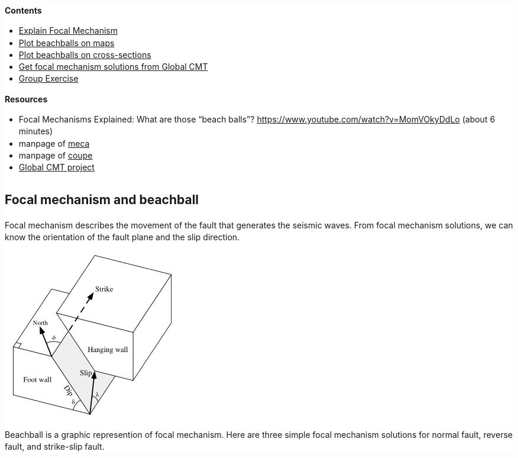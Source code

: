 **Contents**

- [Explain Focal Mechanism](#focal-mechanism-and-beachball)
- [Plot beachballs on maps](#plot-beachballs-on-maps)
- [Plot beachballs on cross-sections](#plot-beachballs-on-cross-sections)
- [Get focal mechanism solutions from Global CMT](#get-focal-mechanism-solutions-from-global-cmt)
- [Group Exercise](#group-exercise)

**Resources**

- Focal Mechanisms Explained: What are those “beach balls”? https://www.youtube.com/watch?v=MomVOkyDdLo (about 6 minutes)
- manpage of [meca](https://docs.generic-mapping-tools.org/6.4/supplements/seis/meca.html)
- manpage of [coupe](https://docs.generic-mapping-tools.org/6.4/supplements/seis/coupe.html)
- [Global CMT project](https://www.globalcmt.org/)

## Focal mechanism and beachball

Focal mechanism describes the movement of the fault that generates the
seismic waves. From focal mechanism solutions, we can know the orientation of the fault plane and the slip direction.

<img src="images/faults.png" width="300">

Beachball is a graphic represention of focal mechanism. Here are three simple focal mechanism solutions for normal fault, reverse fault, and strike-slip fault.
